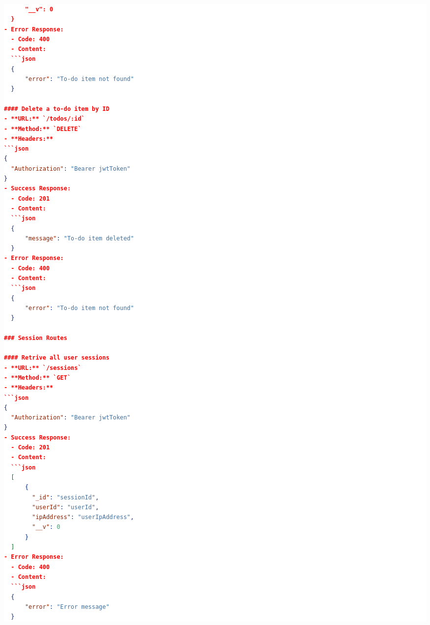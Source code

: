   ```json
        "__v": 0
    }
- Error Response:
    - Code: 400
    - Content:
    ```json
    {
        "error": "To-do item not found"
    }

#### Delete a to-do item by ID
- **URL:** `/todos/:id`
- **Method:** `DELETE`
- **Headers:**
  ```json
  {
    "Authorization": "Bearer jwtToken"
  }
- Success Response:
    - Code: 201
    - Content:
    ```json
    {
        "message": "To-do item deleted"
    }
- Error Response:
    - Code: 400
    - Content:
    ```json
    {
        "error": "To-do item not found"
    }

### Session Routes

#### Retrive all user sessions
- **URL:** `/sessions`
- **Method:** `GET`
- **Headers:**
  ```json
  {
    "Authorization": "Bearer jwtToken"
  }
- Success Response:
    - Code: 201
    - Content:
    ```json
    [
        {
          "_id": "sessionId",
          "userId": "userId",
          "ipAddress": "userIpAddress",
          "__v": 0
        }
    ]
- Error Response:
    - Code: 400
    - Content:
    ```json
    {
        "error": "Error message"
    }

  ```